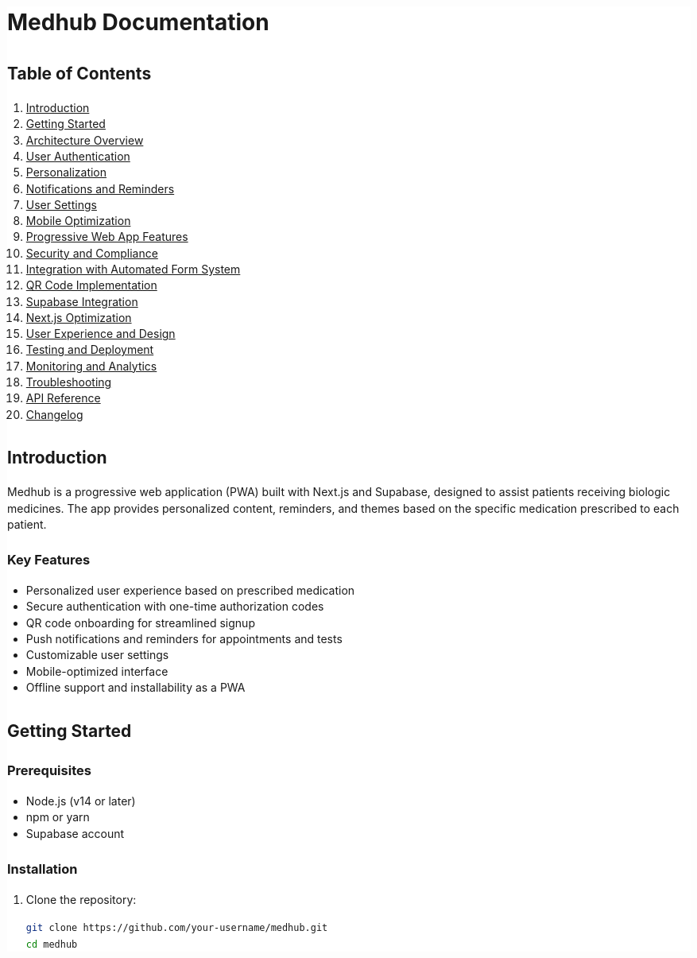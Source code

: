 # Medhub Documentation

## Table of Contents
1. [Introduction](#introduction)
2. [Getting Started](#getting-started)
3. [Architecture Overview](#architecture-overview)
4. [User Authentication](#user-authentication)
5. [Personalization](#personalization)
6. [Notifications and Reminders](#notifications-and-reminders)
7. [User Settings](#user-settings)
8. [Mobile Optimization](#mobile-optimization)
9. [Progressive Web App Features](#progressive-web-app-features)
10. [Security and Compliance](#security-and-compliance)
11. [Integration with Automated Form System](#integration-with-automated-form-system)
12. [QR Code Implementation](#qr-code-implementation)
13. [Supabase Integration](#supabase-integration)
14. [Next.js Optimization](#nextjs-optimization)
28. [User Experience and Design](#user-experience-and-design)
29. [Testing and Deployment](#testing-and-deployment)
30. [Monitoring and Analytics](#monitoring-and-analytics)
31. [Troubleshooting](#troubleshooting)
32. [API Reference](#api-reference)
33. [Changelog](#changelog)

## Introduction
Medhub is a progressive web application (PWA) built with Next.js and Supabase, designed to assist patients receiving biologic medicines. The app provides personalized content, reminders, and themes based on the specific medication prescribed to each patient.

### Key Features
- Personalized user experience based on prescribed medication
- Secure authentication with one-time authorization codes
- QR code onboarding for streamlined signup
- Push notifications and reminders for appointments and tests
- Customizable user settings
- Mobile-optimized interface
- Offline support and installability as a PWA

## Getting Started

### Prerequisites
- Node.js (v14 or later)
- npm or yarn
- Supabase account

### Installation
1. Clone the repository:
   ```bash
   git clone https://github.com/your-username/medhub.git
   cd medhub
   ```
